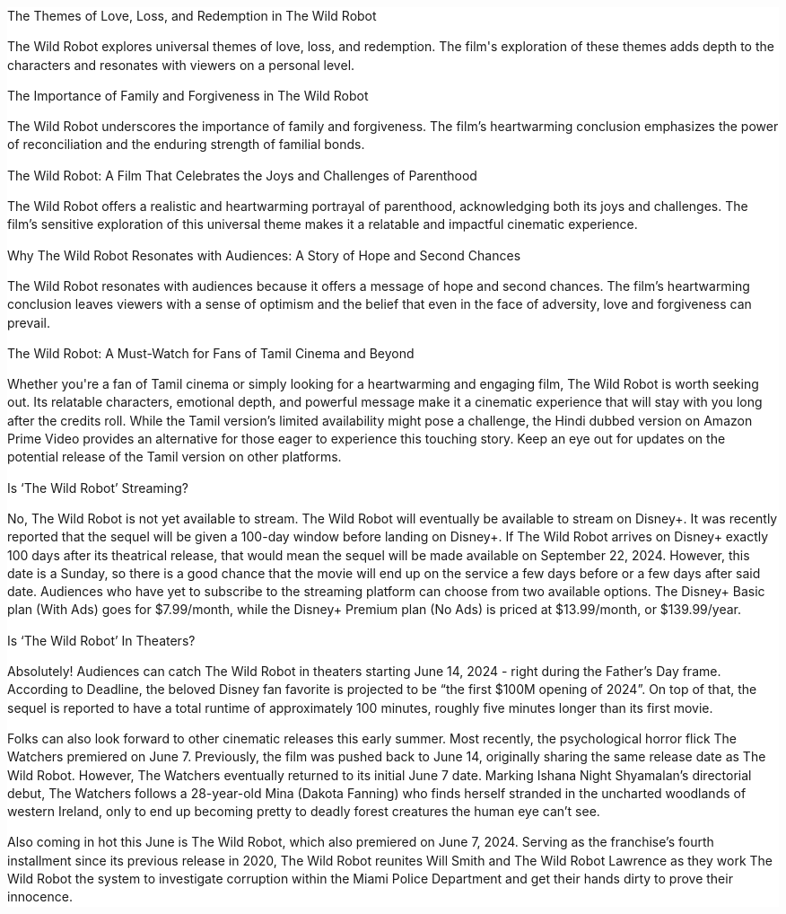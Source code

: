 The Themes of Love, Loss, and Redemption in The Wild Robot

The Wild Robot explores universal themes of love, loss, and redemption. The film's exploration of these themes adds depth to the characters and resonates with viewers on a personal level.

The Importance of Family and Forgiveness in The Wild Robot

The Wild Robot underscores the importance of family and forgiveness. The film’s heartwarming conclusion emphasizes the power of reconciliation and the enduring strength of familial bonds.

The Wild Robot: A Film That Celebrates the Joys and Challenges of Parenthood

The Wild Robot offers a realistic and heartwarming portrayal of parenthood, acknowledging both its joys and challenges. The film’s sensitive exploration of this universal theme makes it a relatable and impactful cinematic experience.

Why The Wild Robot Resonates with Audiences: A Story of Hope and Second Chances

The Wild Robot resonates with audiences because it offers a message of hope and second chances. The film’s heartwarming conclusion leaves viewers with a sense of optimism and the belief that even in the face of adversity, love and forgiveness can prevail.

The Wild Robot: A Must-Watch for Fans of Tamil Cinema and Beyond

Whether you're a fan of Tamil cinema or simply looking for a heartwarming and engaging film, The Wild Robot is worth seeking out. Its relatable characters, emotional depth, and powerful message make it a cinematic experience that will stay with you long after the credits roll. While the Tamil version’s limited availability might pose a challenge, the Hindi dubbed version on Amazon Prime Video provides an alternative for those eager to experience this touching story. Keep an eye out for updates on the potential release of the Tamil version on other platforms.


Is ‘The Wild Robot’ Streaming?

No, The Wild Robot is not yet available to stream. The Wild Robot will eventually be available to stream on Disney+. It was recently reported that the sequel will be given a 100-day window before landing on Disney+. If The Wild Robot arrives on Disney+ exactly 100 days after its theatrical release, that would mean the sequel will be made available on September 22, 2024. However, this date is a Sunday, so there is a good chance that the movie will end up on the service a few days before or a few days after said date. Audiences who have yet to subscribe to the streaming platform can choose from two available options. The Disney+ Basic plan (With Ads) goes for $7.99/month, while the Disney+ Premium plan (No Ads) is priced at $13.99/month, or $139.99/year.

Is ‘The Wild Robot’ In Theaters?

Absolutely! Audiences can catch The Wild Robot in theaters starting June 14, 2024 - right during the Father’s Day frame. According to Deadline, the beloved Disney fan favorite is projected to be “the first $100M opening of 2024”. On top of that, the sequel is reported to have a total runtime of approximately 100 minutes, roughly five minutes longer than its first movie.

Folks can also look forward to other cinematic releases this early summer. Most recently, the psychological horror flick The Watchers premiered on June 7. Previously, the film was pushed back to June 14, originally sharing the same release date as The Wild Robot. However, The Watchers eventually returned to its initial June 7 date. Marking Ishana Night Shyamalan’s directorial debut, The Watchers follows a 28-year-old Mina (Dakota Fanning) who finds herself stranded in the uncharted woodlands of western Ireland, only to end up becoming pretty to deadly forest creatures the human eye can’t see.

Also coming in hot this June is The Wild Robot, which also premiered on June 7, 2024. Serving as the franchise’s fourth installment since its previous release in 2020, The Wild Robot reunites Will Smith and The Wild Robot Lawrence as they work The Wild Robot the system to investigate corruption within the Miami Police Department and get their hands dirty to prove their innocence.
